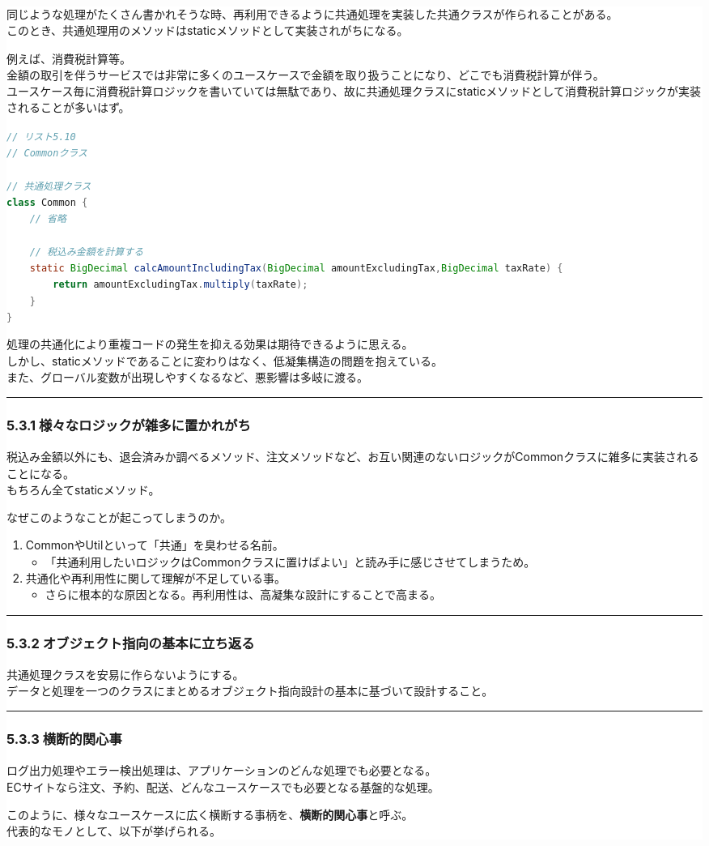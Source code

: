 同じような処理がたくさん書かれそうな時、再利用できるように共通処理を実装した共通クラスが作られることがある。  
このとき、共通処理用のメソッドはstaticメソッドとして実装されがちになる。  

例えば、消費税計算等。  
金額の取引を伴うサービスでは非常に多くのユースケースで金額を取り扱うことになり、どこでも消費税計算が伴う。  
ユースケース毎に消費税計算ロジックを書いていては無駄であり、故に共通処理クラスにstaticメソッドとして消費税計算ロジックが実装されることが多いはず。  

``` java
// リスト5.10
// Commonクラス

// 共通処理クラス
class Common {
    // 省略

    // 税込み金額を計算する
    static BigDecimal calcAmountIncludingTax(BigDecimal amountExcludingTax,BigDecimal taxRate) {
        return amountExcludingTax.multiply(taxRate);
    }
}
```

処理の共通化により重複コードの発生を抑える効果は期待できるように思える。  
しかし、staticメソッドであることに変わりはなく、低凝集構造の問題を抱えている。  
また、グローバル変数が出現しやすくなるなど、悪影響は多岐に渡る。  

---

### 5.3.1 様々なロジックが雑多に置かれがち

税込み金額以外にも、退会済みか調べるメソッド、注文メソッドなど、お互い関連のないロジックがCommonクラスに雑多に実装されることになる。  
もちろん全てstaticメソッド。  

なぜこのようなことが起こってしまうのか。  

1. CommonやUtilといって「共通」を臭わせる名前。  
   - 「共通利用したいロジックはCommonクラスに置けばよい」と読み手に感じさせてしまうため。  
2. 共通化や再利用性に関して理解が不足している事。  
   - さらに根本的な原因となる。再利用性は、高凝集な設計にすることで高まる。  

---

### 5.3.2 オブジェクト指向の基本に立ち返る

共通処理クラスを安易に作らないようにする。  
データと処理を一つのクラスにまとめるオブジェクト指向設計の基本に基づいて設計すること。  

---

### 5.3.3 横断的関心事

ログ出力処理やエラー検出処理は、アプリケーションのどんな処理でも必要となる。  
ECサイトなら注文、予約、配送、どんなユースケースでも必要となる基盤的な処理。  

このように、様々なユースケースに広く横断する事柄を、**横断的関心事**と呼ぶ。  
代表的なモノとして、以下が挙げられる。  
